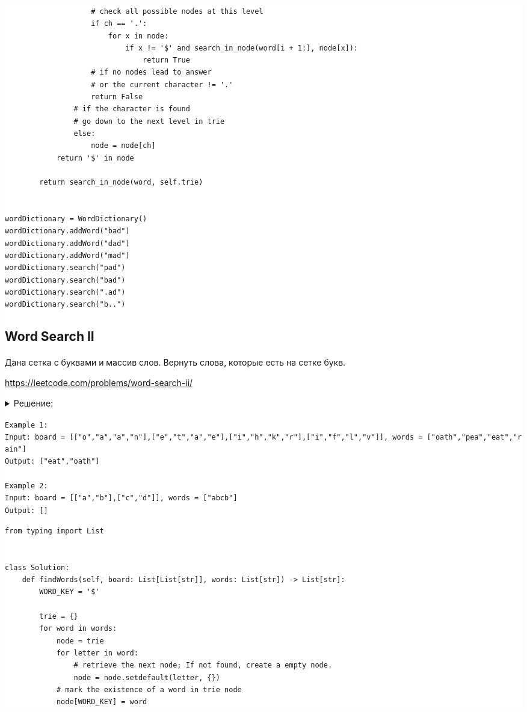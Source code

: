 ```python3
                    # check all possible nodes at this level
                    if ch == '.':
                        for x in node:
                            if x != '$' and search_in_node(word[i + 1:], node[x]):
                                return True
                    # if no nodes lead to answer
                    # or the current character != '.'
                    return False
                # if the character is found
                # go down to the next level in trie
                else:
                    node = node[ch]
            return '$' in node

        return search_in_node(word, self.trie)


wordDictionary = WordDictionary()
wordDictionary.addWord("bad")
wordDictionary.addWord("dad")
wordDictionary.addWord("mad")
wordDictionary.search("pad")
wordDictionary.search("bad")
wordDictionary.search(".ad")
wordDictionary.search("b..")

```


## Word Search II
Дана сетка с буквами и массив слов.
Вернуть слова, которые есть на сетке букв.

https://leetcode.com/problems/word-search-ii/

<details><summary>Решение:</summary></details>

```
Example 1:
Input: board = [["o","a","a","n"],["e","t","a","e"],["i","h","k","r"],["i","f","l","v"]], words = ["oath","pea","eat","rain"]
Output: ["eat","oath"]

Example 2:
Input: board = [["a","b"],["c","d"]], words = ["abcb"]
Output: []
```

```python3
from typing import List


class Solution:
    def findWords(self, board: List[List[str]], words: List[str]) -> List[str]:
        WORD_KEY = '$'

        trie = {}
        for word in words:
            node = trie
            for letter in word:
                # retrieve the next node; If not found, create a empty node.
                node = node.setdefault(letter, {})
            # mark the existence of a word in trie node
            node[WORD_KEY] = word

```